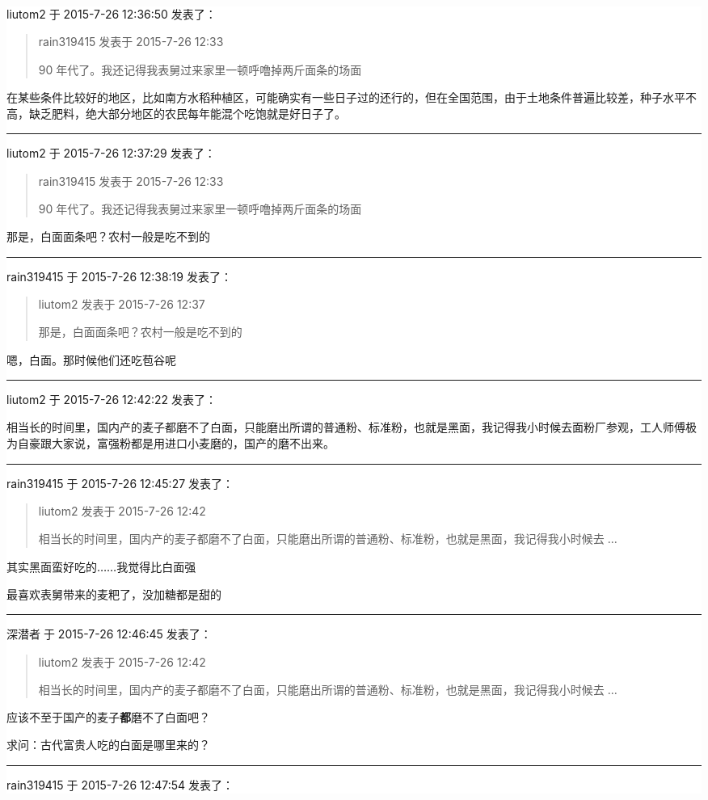 liutom2 于 2015-7-26 12:36:50 发表了：

> rain319415 发表于 2015-7-26 12:33
>
> 90 年代了。我还记得我表舅过来家里一顿呼噜掉两斤面条的场面

在某些条件比较好的地区，比如南方水稻种植区，可能确实有一些日子过的还行的，但在全国范围，由于土地条件普遍比较差，种子水平不高，缺乏肥料，绝大部分地区的农民每年能混个吃饱就是好日子了。

---

liutom2 于 2015-7-26 12:37:29 发表了：

> rain319415 发表于 2015-7-26 12:33
>
> 90 年代了。我还记得我表舅过来家里一顿呼噜掉两斤面条的场面

那是，白面面条吧？农村一般是吃不到的

---

rain319415 于 2015-7-26 12:38:19 发表了：

> liutom2 发表于 2015-7-26 12:37
>
> 那是，白面面条吧？农村一般是吃不到的

嗯，白面。那时候他们还吃苞谷呢

---

liutom2 于 2015-7-26 12:42:22 发表了：

相当长的时间里，国内产的麦子都磨不了白面，只能磨出所谓的普通粉、标准粉，也就是黑面，我记得我小时候去面粉厂参观，工人师傅极为自豪跟大家说，富强粉都是用进口小麦磨的，国产的磨不出来。

---

rain319415 于 2015-7-26 12:45:27 发表了：

> liutom2 发表于 2015-7-26 12:42
>
> 相当长的时间里，国内产的麦子都磨不了白面，只能磨出所谓的普通粉、标准粉，也就是黑面，我记得我小时候去 ...

其实黑面蛮好吃的……我觉得比白面强

最喜欢表舅带来的麦粑了，没加糖都是甜的

---

深潜者 于 2015-7-26 12:46:45 发表了：

> liutom2 发表于 2015-7-26 12:42
>
> 相当长的时间里，国内产的麦子都磨不了白面，只能磨出所谓的普通粉、标准粉，也就是黑面，我记得我小时候去 ...

应该不至于国产的麦子**都**磨不了白面吧？

求问：古代富贵人吃的白面是哪里来的？

---

rain319415 于 2015-7-26 12:47:54 发表了：
